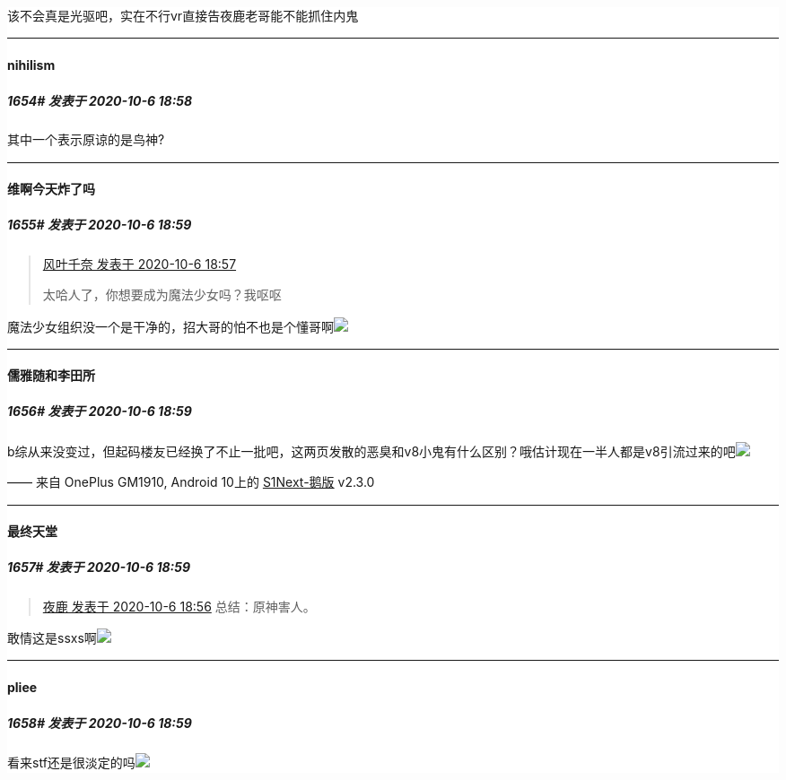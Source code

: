 该不会真是光驱吧，实在不行vr直接告夜鹿老哥能不能抓住内鬼


*****

####  nihilism  
##### 1654#       发表于 2020-10-6 18:58


其中一个表示原谅的是鸟神?


*****

####  维啊今天炸了吗  
##### 1655#       发表于 2020-10-6 18:59


<blockquote><a href="httphttps://bbs.saraba1st.com/2b/forum.php?mod=redirect&amp;goto=findpost&amp;pid=48969315&amp;ptid=1963398" target="_blank">风叶千奈 发表于 2020-10-6 18:57</a>

太哈人了，你想要成为魔法少女吗？我呕呕</blockquote>
魔法少女组织没一个是干净的，招大哥的怕不也是个懂哥啊<img src="https://static.saraba1st.com/image/smiley/face2017/067.png" referrerpolicy="no-referrer">


*****

####  儒雅随和李田所  
##### 1656#       发表于 2020-10-6 18:59


b综从来没变过，但起码楼友已经换了不止一批吧，这两页发散的恶臭和v8小鬼有什么区别？哦估计现在一半人都是v8引流过来的吧<img src="https://static.saraba1st.com/image/smiley/face2017/001.png" referrerpolicy="no-referrer">

—— 来自 OnePlus GM1910, Android 10上的 [S1Next-鹅版](https://github.com/ykrank/S1-Next/releases) v2.3.0


*****

####  最终天堂  
##### 1657#       发表于 2020-10-6 18:59


<blockquote><a href="httphttps://bbs.saraba1st.com/2b/forum.php?mod=redirect&amp;goto=findpost&amp;pid=48969295&amp;ptid=1963398" target="_blank">夜鹿 发表于 2020-10-6 18:56</a>
总结：原神害人。</blockquote>
敢情这是ssxs啊<img src="https://static.saraba1st.com/image/smiley/face2017/067.png" referrerpolicy="no-referrer">


*****

####  pliee  
##### 1658#       发表于 2020-10-6 18:59


看来stf还是很淡定的吗<img src="https://static.saraba1st.com/image/smiley/face2017/066.png" referrerpolicy="no-referrer">

